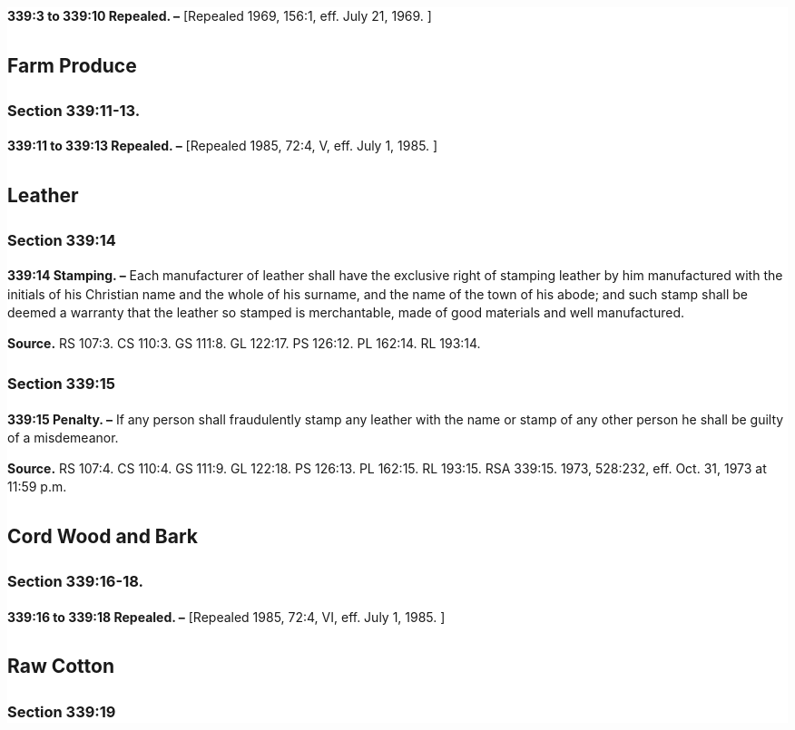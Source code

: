  **339:3 to 339:10 Repealed. –** 
                                             [Repealed 1969, 156:1, eff. July
21, 1969.
                                             ]

Farm Produce
------------

### Section 339:11-13.

 **339:11 to 339:13 Repealed. –** 
                                             [Repealed 1985, 72:4, V, eff. July
1, 1985.
                                             ]

Leather
-------

### Section 339:14

 **339:14 Stamping. –** Each manufacturer of leather shall have the
exclusive right of stamping leather by him manufactured with the
initials of his Christian name and the whole of his surname, and the
name of the town of his abode; and such stamp shall be deemed a warranty
that the leather so stamped is merchantable, made of good materials and
well manufactured.

**Source.** RS 107:3. CS 110:3. GS 111:8. GL 122:17. PS 126:12. PL
162:14. RL 193:14.

### Section 339:15

 **339:15 Penalty. –** If any person shall fraudulently stamp any
leather with the name or stamp of any other person he shall be guilty of
a misdemeanor.

**Source.** RS 107:4. CS 110:4. GS 111:9. GL 122:18. PS 126:13. PL
162:15. RL 193:15. RSA 339:15. 1973, 528:232, eff. Oct. 31, 1973 at
11:59 p.m.

Cord Wood and Bark
------------------

### Section 339:16-18.

 **339:16 to 339:18 Repealed. –** 
                                             [Repealed 1985, 72:4, VI, eff.
July 1, 1985.
                                             ]

Raw Cotton
----------

### Section 339:19
